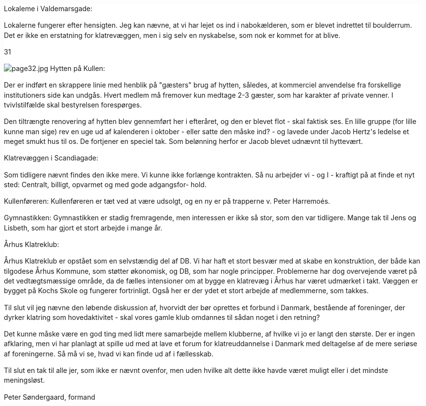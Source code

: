 Lokaleme i Valdemarsgade:

Lokalerne fungerer efter hensigten. Jeg kan nævne, at vi har lejet os ind i nabokælderen, som
er blevet indrettet til boulderrum. Det er ikke en erstatning for klatrevæggen, men i sig selv
en nyskabelse, som nok er kommet for at blive.

31




![page32.jpg](/1994/DB-1994-1/page32.jpg)
Hytten på Kullen:

Der er indført en skrappere linie med henblik på "gæsters" brug af hytten, således, at
kommerciel anvendelse fra forskellige institutioners side kan undgås. Hvert medlem må
fremover kun medtage 2-3 gæster, som har karakter af private venner. I tvivlstilfælde skal
bestyrelsen forespørges.

Den tiltrængte renovering af hytten blev gennemført her i efteråret, og den er blevet flot - skal
faktisk ses. En lille gruppe (for lille kunne man sige) rev en uge ud af kalenderen i oktober -
eller satte den måske ind? - og lavede under Jacob Hertz's ledelse et meget smukt hus til os.
De fortjener en speciel tak. Som belønning herfor er Jacob blevet udnævnt til hyttevært.

Klatrevæggen i Scandiagade:

Som tidligere nævnt findes den ikke mere. Vi kunne ikke forlænge kontrakten. Så nu arbejder
vi - og I - kraftigt på at finde et nyt sted: Centralt, billigt, opvarmet og med gode adgangsfor-
hold.

Kullenføreren:
Kullenføreren er tæt ved at være udsolgt, og en ny er på trapperne v. Peter Harremoés.

Gymnastikken:
Gymnastikken er stadig fremragende, men interessen er ikke så stor, som den var tidligere.
Mange tak til Jens og Lisbeth, som har gjort et stort arbejde i mange år.

Århus Klatreklub:

Århus Klatreklub er opstået som en selvstændig del af DB. Vi har haft et stort besvær med at
skabe en konstruktion, der både kan tilgodese Århus Kommune, som støtter økonomisk, og
DB, som har nogle principper. Problemerne har dog overvejende været på det vedtægtsmæssige
område, da de fælles intensioner om at bygge en klatrevæg i Århus har været udmærket i takt.
Væggen er bygget på Kochs Skole og fungerer fortrinligt. Også her er der ydet et stort arbejde
af medlemmerne, som takkes.

Til slut vil jeg nævne den løbende diskussion af, hvorvidt der bør oprettes et forbund i
Danmark, bestående af foreninger, der dyrker klatring som hovedaktivitet - skal vores gamle
klub omdannes til sådan noget i den retning?

Det kunne måske være en god ting med lidt mere samarbejde mellem klubberne, af hvilke
vi jo er langt den største. Der er ingen afklaring, men vi har planlagt at spille ud med at lave
et forum for klatreuddannelse i Danmark med deltagelse af de mere seriøse af foreningerne.
Så må vi se, hvad vi kan finde ud af i fællesskab.

Til slut en tak til alle jer, som ikke er nævnt ovenfor, men uden hvilke alt dette ikke havde
været muligt eller i det mindste meningsløst.

Peter Søndergaard, formand
